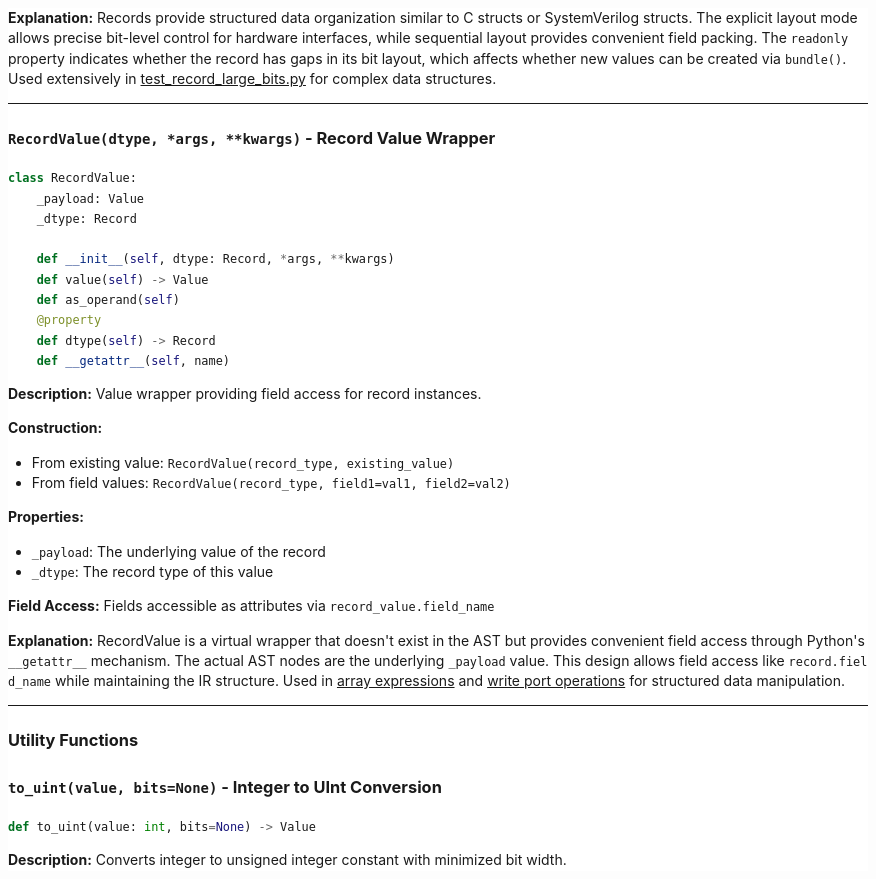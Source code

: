 **Explanation:** Records provide structured data organization similar to C structs or SystemVerilog structs. The explicit layout mode allows precise bit-level control for hardware interfaces, while sequential layout provides convenient field packing. The `readonly` property indicates whether the record has gaps in its bit layout, which affects whether new values can be created via `bundle()`. Used extensively in [test_record_large_bits.py](../../../ci-tests/test_record_large_bits.py) for complex data structures.

-------

### `RecordValue(dtype, *args, **kwargs)` - Record Value Wrapper

```python
class RecordValue:
    _payload: Value
    _dtype: Record
    
    def __init__(self, dtype: Record, *args, **kwargs)
    def value(self) -> Value
    def as_operand(self)
    @property
    def dtype(self) -> Record
    def __getattr__(self, name)
```

**Description:** Value wrapper providing field access for record instances.

**Construction:**
- From existing value: `RecordValue(record_type, existing_value)`
- From field values: `RecordValue(record_type, field1=val1, field2=val2)`

**Properties:**
- `_payload`: The underlying value of the record
- `_dtype`: The record type of this value

**Field Access:** Fields accessible as attributes via `record_value.field_name`

**Explanation:** RecordValue is a virtual wrapper that doesn't exist in the AST but provides convenient field access through Python's `__getattr__` mechanism. The actual AST nodes are the underlying `_payload` value. This design allows field access like `record.field_name` while maintaining the IR structure. Used in [array expressions](../expr/array.md) and [write port operations](../expr/writeport.md) for structured data manipulation.

-------

### Utility Functions

### `to_uint(value, bits=None)` - Integer to UInt Conversion

```python
def to_uint(value: int, bits=None) -> Value
```

**Description:** Converts integer to unsigned integer constant with minimized bit width.
